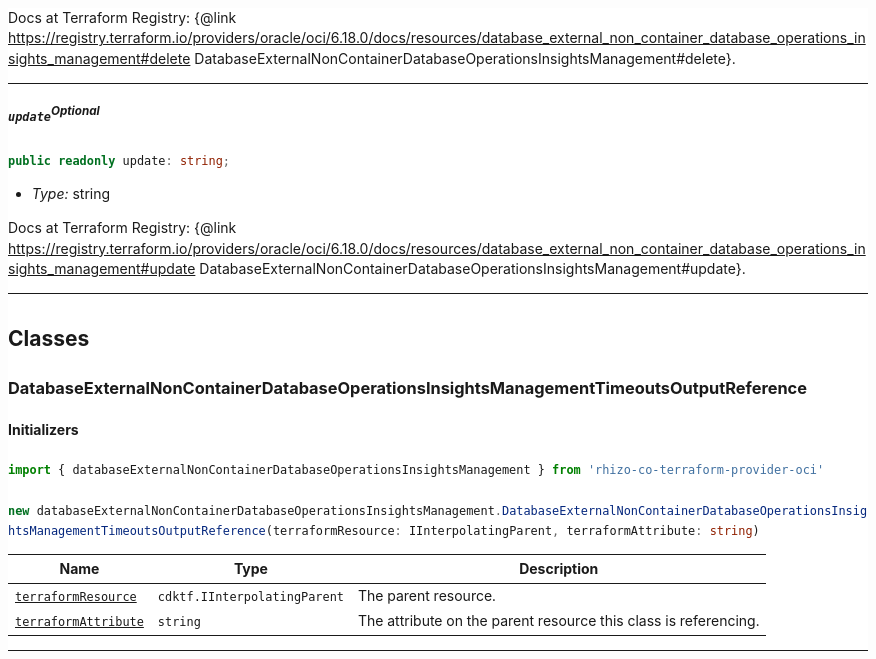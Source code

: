 Docs at Terraform Registry: {@link https://registry.terraform.io/providers/oracle/oci/6.18.0/docs/resources/database_external_non_container_database_operations_insights_management#delete DatabaseExternalNonContainerDatabaseOperationsInsightsManagement#delete}.

---

##### `update`<sup>Optional</sup> <a name="update" id="rhizo-co-terraform-provider-oci.databaseExternalNonContainerDatabaseOperationsInsightsManagement.DatabaseExternalNonContainerDatabaseOperationsInsightsManagementTimeouts.property.update"></a>

```typescript
public readonly update: string;
```

- *Type:* string

Docs at Terraform Registry: {@link https://registry.terraform.io/providers/oracle/oci/6.18.0/docs/resources/database_external_non_container_database_operations_insights_management#update DatabaseExternalNonContainerDatabaseOperationsInsightsManagement#update}.

---

## Classes <a name="Classes" id="Classes"></a>

### DatabaseExternalNonContainerDatabaseOperationsInsightsManagementTimeoutsOutputReference <a name="DatabaseExternalNonContainerDatabaseOperationsInsightsManagementTimeoutsOutputReference" id="rhizo-co-terraform-provider-oci.databaseExternalNonContainerDatabaseOperationsInsightsManagement.DatabaseExternalNonContainerDatabaseOperationsInsightsManagementTimeoutsOutputReference"></a>

#### Initializers <a name="Initializers" id="rhizo-co-terraform-provider-oci.databaseExternalNonContainerDatabaseOperationsInsightsManagement.DatabaseExternalNonContainerDatabaseOperationsInsightsManagementTimeoutsOutputReference.Initializer"></a>

```typescript
import { databaseExternalNonContainerDatabaseOperationsInsightsManagement } from 'rhizo-co-terraform-provider-oci'

new databaseExternalNonContainerDatabaseOperationsInsightsManagement.DatabaseExternalNonContainerDatabaseOperationsInsightsManagementTimeoutsOutputReference(terraformResource: IInterpolatingParent, terraformAttribute: string)
```

| **Name** | **Type** | **Description** |
| --- | --- | --- |
| <code><a href="#rhizo-co-terraform-provider-oci.databaseExternalNonContainerDatabaseOperationsInsightsManagement.DatabaseExternalNonContainerDatabaseOperationsInsightsManagementTimeoutsOutputReference.Initializer.parameter.terraformResource">terraformResource</a></code> | <code>cdktf.IInterpolatingParent</code> | The parent resource. |
| <code><a href="#rhizo-co-terraform-provider-oci.databaseExternalNonContainerDatabaseOperationsInsightsManagement.DatabaseExternalNonContainerDatabaseOperationsInsightsManagementTimeoutsOutputReference.Initializer.parameter.terraformAttribute">terraformAttribute</a></code> | <code>string</code> | The attribute on the parent resource this class is referencing. |

---